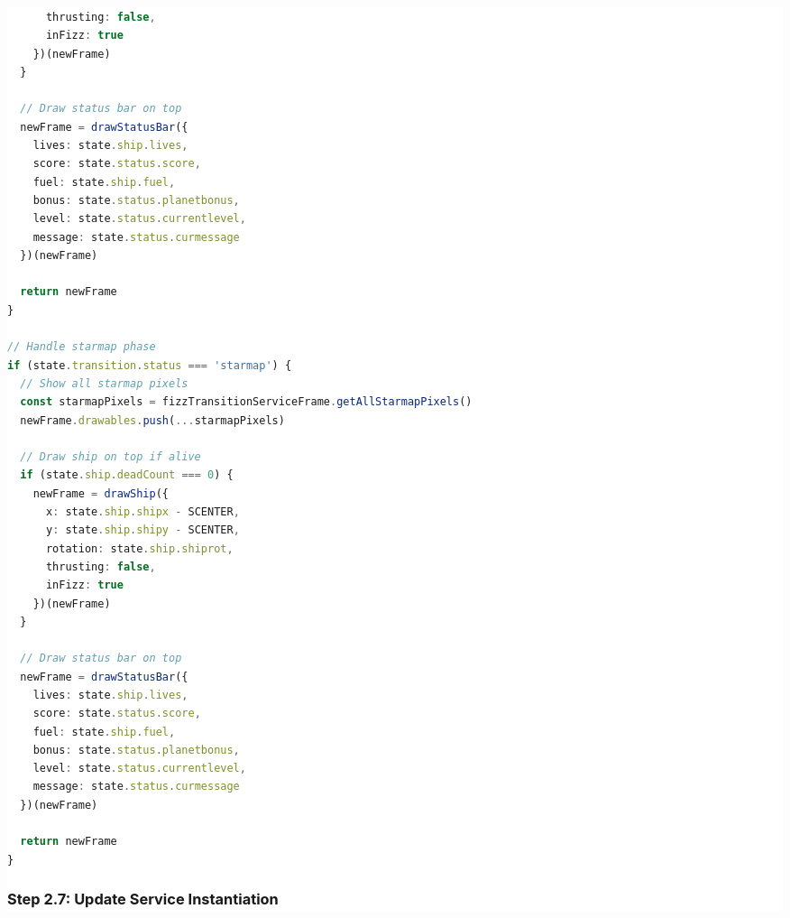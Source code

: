 ```typescript
      thrusting: false,
      inFizz: true
    })(newFrame)
  }

  // Draw status bar on top
  newFrame = drawStatusBar({
    lives: state.ship.lives,
    score: state.status.score,
    fuel: state.ship.fuel,
    bonus: state.status.planetbonus,
    level: state.status.currentlevel,
    message: state.status.curmessage
  })(newFrame)

  return newFrame
}

// Handle starmap phase
if (state.transition.status === 'starmap') {
  // Show all starmap pixels
  const starmapPixels = fizzTransitionServiceFrame.getAllStarmapPixels()
  newFrame.drawables.push(...starmapPixels)

  // Draw ship on top if alive
  if (state.ship.deadCount === 0) {
    newFrame = drawShip({
      x: state.ship.shipx - SCENTER,
      y: state.ship.shipy - SCENTER,
      rotation: state.ship.shiprot,
      thrusting: false,
      inFizz: true
    })(newFrame)
  }

  // Draw status bar on top
  newFrame = drawStatusBar({
    lives: state.ship.lives,
    score: state.status.score,
    fuel: state.ship.fuel,
    bonus: state.status.planetbonus,
    level: state.status.currentlevel,
    message: state.status.curmessage
  })(newFrame)

  return newFrame
}
```

### Step 2.7: Update Service Instantiation
